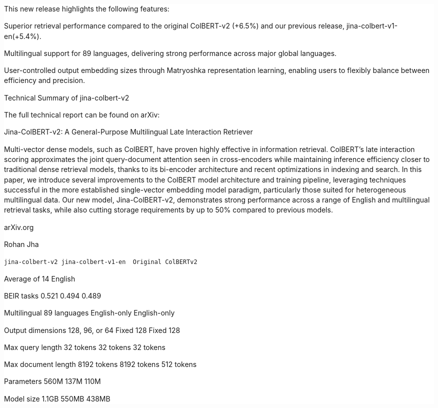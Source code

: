 

This new release highlights the following features:



Superior retrieval performance compared to the original ColBERT-v2 (+6.5%) and our previous release, jina-colbert-v1-en(+5.4%).


Multilingual support for 89 languages, delivering strong performance across major global languages.


User-controlled output embedding sizes through Matryoshka representation learning, enabling users to flexibly balance between efficiency and precision.


Technical Summary of jina-colbert-v2



The full technical report can be found on arXiv:



Jina-ColBERT-v2: A General-Purpose Multilingual Late Interaction Retriever


Multi-vector dense models, such as ColBERT, have proven highly effective in information retrieval. ColBERT’s late interaction scoring approximates the joint query-document attention seen in cross-encoders while maintaining inference efficiency closer to traditional dense retrieval models, thanks to its bi-encoder architecture and recent optimizations in indexing and search. In this paper, we introduce several improvements to the ColBERT model architecture and training pipeline, leveraging techniques successful in the more established single-vector embedding model paradigm, particularly those suited for heterogeneous multilingual data. Our new model, Jina-ColBERT-v2, demonstrates strong performance across a range of English and multilingual retrieval tasks, while also cutting storage requirements by up to 50% compared to previous models.


arXiv.org


Rohan Jha


	jina-colbert-v2	jina-colbert-v1-en	Original ColBERTv2


Average of 14 English


BEIR tasks	0.521	0.494	0.489


Multilingual	89 languages	English-only	English-only


Output dimensions	128, 96, or 64	Fixed 128	Fixed 128


Max query length	32 tokens	32 tokens	32 tokens


Max document length	8192 tokens	8192 tokens	512 tokens


Parameters	560M	137M	110M


Model size	1.1GB	550MB	438MB
